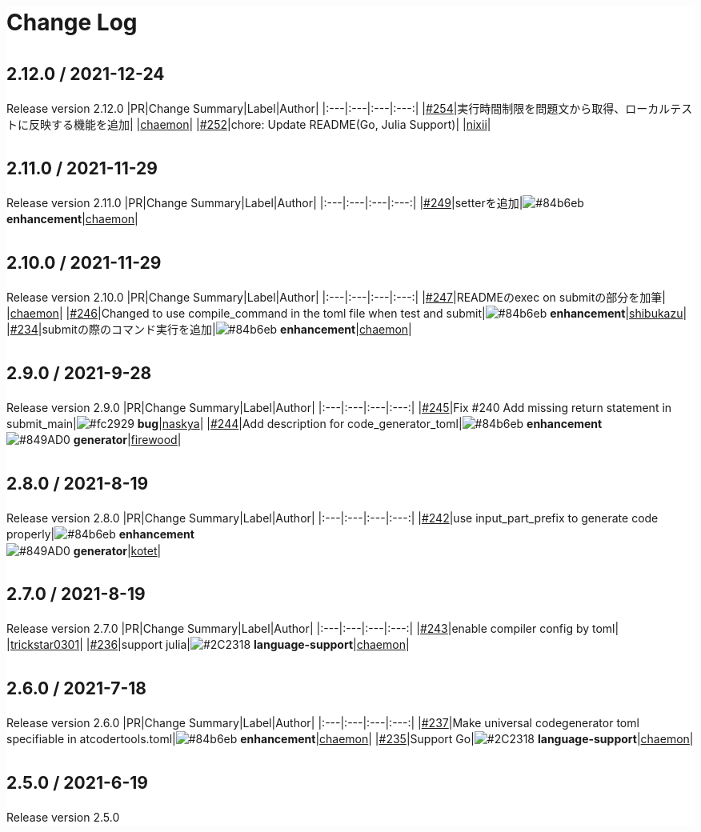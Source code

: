 # Change Log
## 2.12.0 / 2021-12-24
Release version 2.12.0
|PR|Change Summary|Label|Author|
|:---|:---|:---|:---:|
|[#254](https://github.com/kyuridenamida/atcoder-tools/pull/254)|実行時間制限を問題文から取得、ローカルテストに反映する機能を追加| |[chaemon](https://github.com/chaemon)|
|[#252](https://github.com/kyuridenamida/atcoder-tools/pull/252)|chore: Update README(Go, Julia Support)| |[nixii](https://github.com/nixii)|
## 2.11.0 / 2021-11-29
Release version 2.11.0
|PR|Change Summary|Label|Author|
|:---|:---|:---|:---:|
|[#249](https://github.com/kyuridenamida/atcoder-tools/pull/249)|setterを追加|![#84b6eb](https://via.placeholder.com/15/84b6eb/000000?text=+) **enhancement**|[chaemon](https://github.com/chaemon)|
## 2.10.0 / 2021-11-29
Release version 2.10.0
|PR|Change Summary|Label|Author|
|:---|:---|:---|:---:|
|[#247](https://github.com/kyuridenamida/atcoder-tools/pull/247)|READMEのexec on submitの部分を加筆| |[chaemon](https://github.com/chaemon)|
|[#246](https://github.com/kyuridenamida/atcoder-tools/pull/246)|Changed to use compile_command in the toml file when test and submit|![#84b6eb](https://via.placeholder.com/15/84b6eb/000000?text=+) **enhancement**|[shibukazu](https://github.com/shibukazu)|
|[#234](https://github.com/kyuridenamida/atcoder-tools/pull/234)|submitの際のコマンド実行を追加|![#84b6eb](https://via.placeholder.com/15/84b6eb/000000?text=+) **enhancement**|[chaemon](https://github.com/chaemon)|
## 2.9.0 / 2021-9-28
Release version 2.9.0
|PR|Change Summary|Label|Author|
|:---|:---|:---|:---:|
|[#245](https://github.com/kyuridenamida/atcoder-tools/pull/245)|Fix #240 Add missing return statement in submit_main|![#fc2929](https://via.placeholder.com/15/fc2929/000000?text=+) **bug**|[naskya](https://github.com/naskya)|
|[#244](https://github.com/kyuridenamida/atcoder-tools/pull/244)|Add description for code_generator_toml|![#84b6eb](https://via.placeholder.com/15/84b6eb/000000?text=+) **enhancement**<br/>![#849AD0](https://via.placeholder.com/15/849AD0/000000?text=+) **generator**|[firewood](https://github.com/firewood)|
## 2.8.0 / 2021-8-19
Release version 2.8.0
|PR|Change Summary|Label|Author|
|:---|:---|:---|:---:|
|[#242](https://github.com/kyuridenamida/atcoder-tools/pull/242)|use input_part_prefix to generate code properly|![#84b6eb](https://via.placeholder.com/15/84b6eb/000000?text=+) **enhancement**<br/>![#849AD0](https://via.placeholder.com/15/849AD0/000000?text=+) **generator**|[kotet](https://github.com/kotet)|
## 2.7.0 / 2021-8-19
Release version 2.7.0
|PR|Change Summary|Label|Author|
|:---|:---|:---|:---:|
|[#243](https://github.com/kyuridenamida/atcoder-tools/pull/243)|enable compiler config by toml| |[trickstar0301](https://github.com/trickstar0301)|
|[#236](https://github.com/kyuridenamida/atcoder-tools/pull/236)|support julia|![#2C2318](https://via.placeholder.com/15/2C2318/000000?text=+) **language-support**|[chaemon](https://github.com/chaemon)|
## 2.6.0 / 2021-7-18
Release version 2.6.0
|PR|Change Summary|Label|Author|
|:---|:---|:---|:---:|
|[#237](https://github.com/kyuridenamida/atcoder-tools/pull/237)|Make universal codegenerator toml specifiable in atcodertools.toml|![#84b6eb](https://via.placeholder.com/15/84b6eb/000000?text=+) **enhancement**|[chaemon](https://github.com/chaemon)|
|[#235](https://github.com/kyuridenamida/atcoder-tools/pull/235)|Support Go|![#2C2318](https://via.placeholder.com/15/2C2318/000000?text=+) **language-support**|[chaemon](https://github.com/chaemon)|
## 2.5.0 / 2021-6-19
Release version 2.5.0